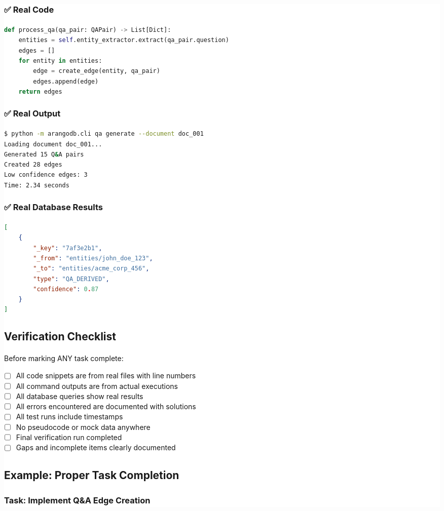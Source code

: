 ### ✅ Real Code
```python
def process_qa(qa_pair: QAPair) -> List[Dict]:
    entities = self.entity_extractor.extract(qa_pair.question)
    edges = []
    for entity in entities:
        edge = create_edge(entity, qa_pair)
        edges.append(edge)
    return edges
```

### ✅ Real Output
```bash
$ python -m arangodb.cli qa generate --document doc_001
Loading document doc_001...
Generated 15 Q&A pairs
Created 28 edges
Low confidence edges: 3
Time: 2.34 seconds
```

### ✅ Real Database Results
```json
[
    {
        "_key": "7af3e2b1",
        "_from": "entities/john_doe_123",
        "_to": "entities/acme_corp_456",
        "type": "QA_DERIVED",
        "confidence": 0.87
    }
]
```

## Verification Checklist

Before marking ANY task complete:

- [ ] All code snippets are from real files with line numbers
- [ ] All command outputs are from actual executions
- [ ] All database queries show real results
- [ ] All errors encountered are documented with solutions
- [ ] All test runs include timestamps
- [ ] No pseudocode or mock data anywhere
- [ ] Final verification run completed
- [ ] Gaps and incomplete items clearly documented

## Example: Proper Task Completion

### Task: Implement Q&A Edge Creation

